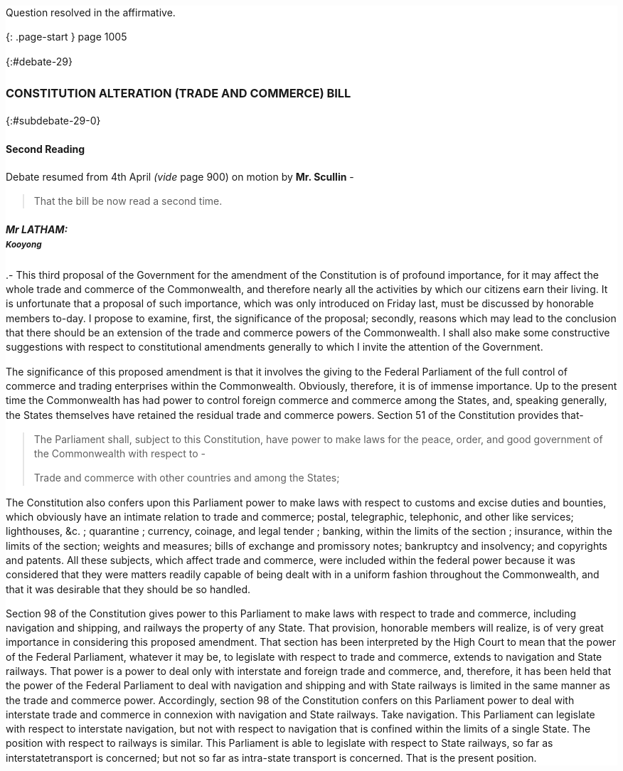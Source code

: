 Question resolved in the affirmative. 

{: .page-start }
page 1005

{:#debate-29}
### CONSTITUTION ALTERATION (TRADE AND COMMERCE) BILL

{:#subdebate-29-0}
#### Second Reading

Debate resumed from  4th  April  *(vide*  page  900)  on motion by  **Mr. Scullin**  - 

  >That the bill be now read a second time. 

##### Mr LATHAM:<br><small class="text-muted">Kooyong</small>

.- This third proposal of the Government for the amendment of the Constitution is  of profound importance, for it may affect the whole trade and commerce of the Commonwealth, and therefore nearly all the activities by which our citizens earn their living. It is unfortunate that a proposal of such importance, which was only introduced on Friday last, must be discussed by honorable members to-day. I propose to examine, first, the significance of the proposal; secondly, reasons which may lead to the conclusion that there should be an extension of the trade and commerce powers of the Commonwealth. I shall also make some constructive suggestions with respect to constitutional amendments generally to which I invite the attention of the Government. 

The significance of this proposed amendment is that it involves the giving to the Federal Parliament of the full control of commerce and trading enterprises within the Commonwealth. Obviously, therefore, it is of immense importance. Up to the present time the Commonwealth has had power to control foreign commerce and commerce among the States, and, speaking generally, the States themselves have retained the residual trade and commerce powers. Section 51 of the Constitution provides that- 

  >The Parliament shall, subject to this Constitution, have power to make laws for the peace, order, and good government of the Commonwealth with respect to - 
  >
  >Trade and commerce with other countries and among the States; 

The Constitution also confers upon this Parliament power to make laws with respect to customs and excise duties and bounties, which obviously have an intimate relation to trade and commerce; postal, telegraphic, telephonic, and other like services; lighthouses, &amp;c. ; quarantine ; currency, coinage, and legal tender ; banking, within the limits of the section ; insurance, within the limits of the section; weights and measures; bills of exchange and promissory notes; bankruptcy and insolvency; and copyrights and patents. All these subjects, which affect trade and commerce, were included within the federal power because it was considered that they were matters readily capable of being dealt with in a uniform fashion throughout the Commonwealth, and that it was desirable that they should be so handled. 

Section 98 of the Constitution gives power to this Parliament to make laws with respect to trade and commerce, including navigation and shipping, and railways the property of any State. That provision, honorable members will realize, is of very great importance in considering this proposed amendment. That section has been interpreted by the High Court to mean that the power of the Federal Parliament, whatever it may be, to legislate with respect to trade and commerce, extends to navigation and State railways. That power is a power to deal only with interstate and foreign trade and commerce, and, therefore, it has been held that the power of the Federal Parliament to deal with navigation and shipping and with State railways is limited in the same manner as the trade and commerce power. Accordingly, section 98 of the Constitution confers on this Parliament power to deal with interstate trade and commerce in connexion with navigation and State railways. Take navigation. This Parliament can legislate with respect to interstate navigation, but not with respect to navigation that is confined within the limits of a single State. The position with respect to railways is similar. This Parliament is able to legislate with respect to State railways, so far as interstatetransport is concerned; but not so far as intra-state transport is concerned. That is the present position. 
